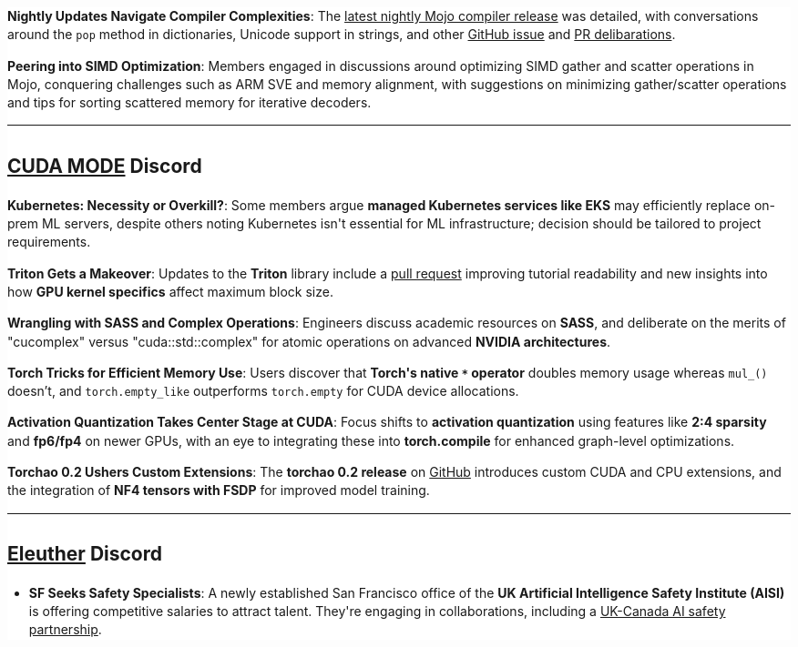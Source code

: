 **Nightly Updates Navigate Compiler Complexities**: The [latest nightly Mojo compiler release](https://github.com/modularml/mojo/compare/7e8cd37ff8fe2ddbe69a3cca787e59abf6357d76...69e92d0040af838de8f3f0fdba1cea92f1904986) was detailed, with conversations around the `pop` method in dictionaries, Unicode support in strings, and other [GitHub issue](https://github.com/modularml/mojo/issues/2696) and [PR delibarations](https://github.com/modularml/mojo/pull/2739).

**Peering into SIMD Optimization**: Members engaged in discussions around optimizing SIMD gather and scatter operations in Mojo, conquering challenges such as ARM SVE and memory alignment, with suggestions on minimizing gather/scatter operations and tips for sorting scattered memory for iterative decoders.



---



## [CUDA MODE](https://discord.com/channels/1189498204333543425) Discord

**Kubernetes: Necessity or Overkill?**: Some members argue **managed Kubernetes services like EKS** may efficiently replace on-prem ML servers, despite others noting Kubernetes isn't essential for ML infrastructure; decision should be tailored to project requirements.

**Triton Gets a Makeover**: Updates to the **Triton** library include a [pull request](https://github.com/triton-lang/triton/pull/3959) improving tutorial readability and new insights into how **GPU kernel specifics** affect maximum block size.

**Wrangling with SASS and Complex Operations**: Engineers discuss academic resources on **SASS**, and deliberate on the merits of "cucomplex" versus "cuda::std::complex" for atomic operations on advanced **NVIDIA architectures**.

**Torch Tricks for Efficient Memory Use**: Users discover that **Torch's native `*` operator** doubles memory usage whereas `mul_()` doesn’t, and `torch.empty_like` outperforms `torch.empty` for CUDA device allocations.

**Activation Quantization Takes Center Stage at CUDA**: Focus shifts to **activation quantization** using features like **2:4 sparsity** and **fp6/fp4** on newer GPUs, with an eye to integrating these into **torch.compile** for enhanced graph-level optimizations.

**Torchao 0.2 Ushers Custom Extensions**: The **torchao 0.2 release** on [GitHub](https://github.com/pytorch/ao/releases/tag/v0.2.0) introduces custom CUDA and CPU extensions, and the integration of **NF4 tensors with FSDP** for improved model training.



---



## [Eleuther](https://discord.com/channels/729741769192767510) Discord

- **SF Seeks Safety Specialists**: A newly established San Francisco office of the **UK Artificial Intelligence Safety Institute (AISI)** is offering competitive salaries to attract talent. They're engaging in collaborations, including a [UK-Canada AI safety partnership](https://www.gov.uk/government/publications/uk-canada-science-of-ai-safety-partnership/uk-canada-science-of-ai-safety-partnership).
